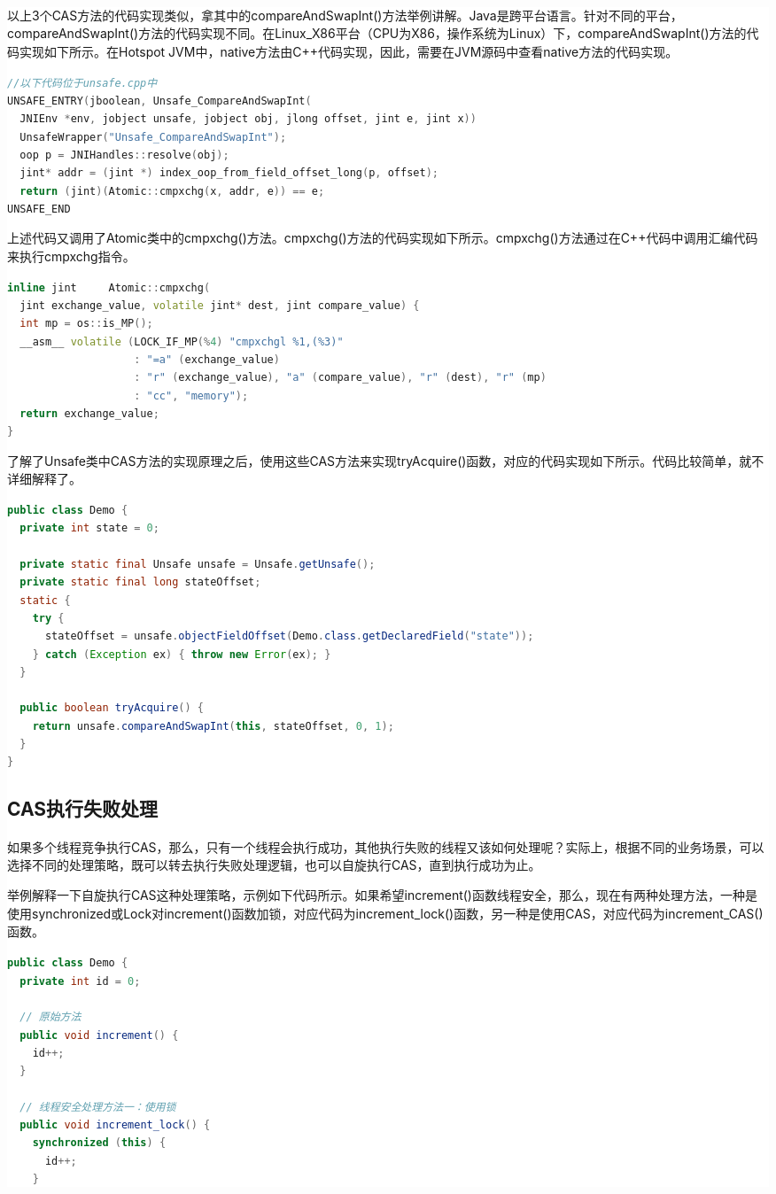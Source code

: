 以上3个CAS方法的代码实现类似，拿其中的compareAndSwapInt()方法举例讲解。Java是跨平台语言。针对不同的平台，compareAndSwapInt()方法的代码实现不同。在Linux_X86平台（CPU为X86，操作系统为Linux）下，compareAndSwapInt()方法的代码实现如下所示。在Hotspot JVM中，native方法由C++代码实现，因此，需要在JVM源码中查看native方法的代码实现。
~~~c++
//以下代码位于unsafe.cpp中
UNSAFE_ENTRY(jboolean, Unsafe_CompareAndSwapInt(
  JNIEnv *env, jobject unsafe, jobject obj, jlong offset, jint e, jint x))
  UnsafeWrapper("Unsafe_CompareAndSwapInt");
  oop p = JNIHandles::resolve(obj);
  jint* addr = (jint *) index_oop_from_field_offset_long(p, offset);
  return (jint)(Atomic::cmpxchg(x, addr, e)) == e;
UNSAFE_END
~~~

上述代码又调用了Atomic类中的cmpxchg()方法。cmpxchg()方法的代码实现如下所示。cmpxchg()方法通过在C++代码中调用汇编代码来执行cmpxchg指令。
~~~c++
inline jint     Atomic::cmpxchg(
  jint exchange_value, volatile jint* dest, jint compare_value) {
  int mp = os::is_MP();
  __asm__ volatile (LOCK_IF_MP(%4) "cmpxchgl %1,(%3)"
                    : "=a" (exchange_value)
                    : "r" (exchange_value), "a" (compare_value), "r" (dest), "r" (mp)
                    : "cc", "memory");
  return exchange_value;
}
~~~

了解了Unsafe类中CAS方法的实现原理之后，使用这些CAS方法来实现tryAcquire()函数，对应的代码实现如下所示。代码比较简单，就不详细解释了。
~~~java
public class Demo {
  private int state = 0;

  private static final Unsafe unsafe = Unsafe.getUnsafe();
  private static final long stateOffset;
  static {
    try {
      stateOffset = unsafe.objectFieldOffset(Demo.class.getDeclaredField("state"));
    } catch (Exception ex) { throw new Error(ex); }
  }
  
  public boolean tryAcquire() {
    return unsafe.compareAndSwapInt(this, stateOffset, 0, 1);
  }
}
~~~

## CAS执行失败处理
如果多个线程竞争执行CAS，那么，只有一个线程会执行成功，其他执行失败的线程又该如何处理呢？实际上，根据不同的业务场景，可以选择不同的处理策略，既可以转去执行失败处理逻辑，也可以自旋执行CAS，直到执行成功为止。

举例解释一下自旋执行CAS这种处理策略，示例如下代码所示。如果希望increment()函数线程安全，那么，现在有两种处理方法，一种是使用synchronized或Lock对increment()函数加锁，对应代码为increment_lock()函数，另一种是使用CAS，对应代码为increment_CAS()函数。
~~~java
public class Demo {
  private int id = 0;
  
  // 原始方法
  public void increment() {
    id++;
  }

  // 线程安全处理方法一：使用锁
  public void increment_lock() {
    synchronized (this) {
      id++;
    }
~~~